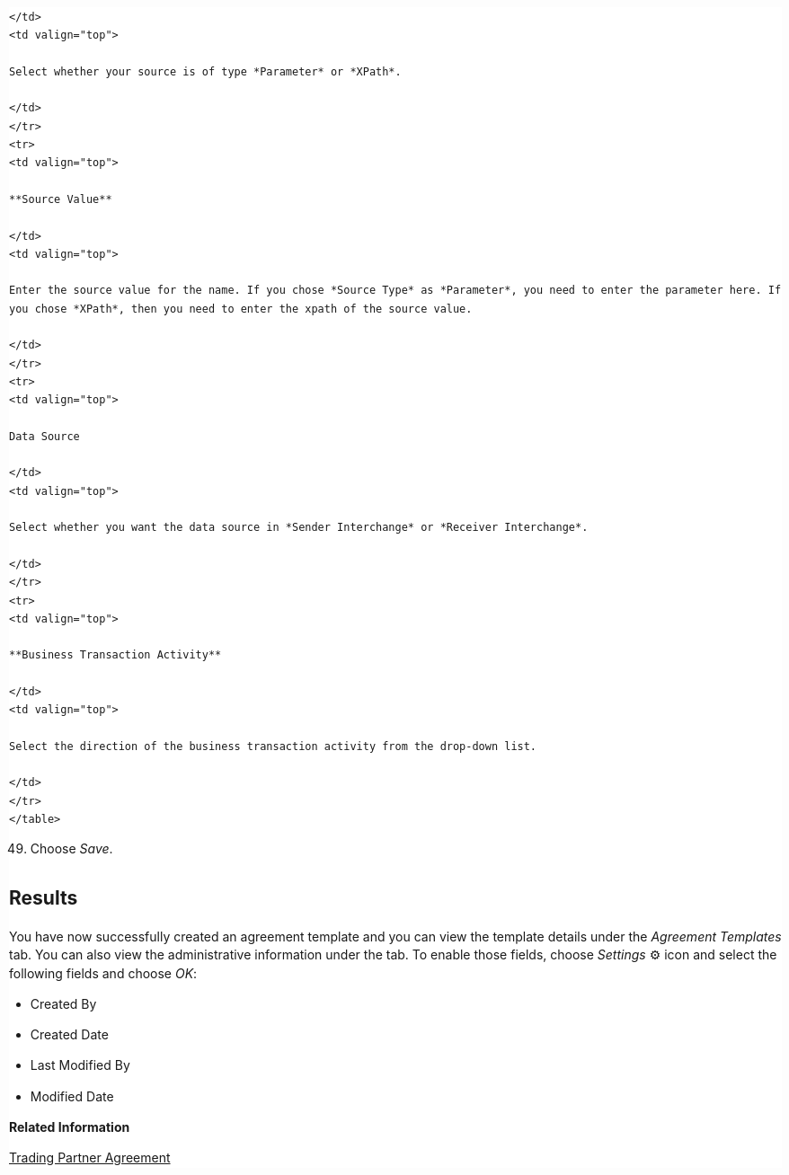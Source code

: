     </td>
    <td valign="top">
    
    Select whether your source is of type *Parameter* or *XPath*.
    
    </td>
    </tr>
    <tr>
    <td valign="top">
    
    **Source Value**
    
    </td>
    <td valign="top">
    
    Enter the source value for the name. If you chose *Source Type* as *Parameter*, you need to enter the parameter here. If you chose *XPath*, then you need to enter the xpath of the source value.
    
    </td>
    </tr>
    <tr>
    <td valign="top">
    
    Data Source
    
    </td>
    <td valign="top">
    
    Select whether you want the data source in *Sender Interchange* or *Receiver Interchange*.
    
    </td>
    </tr>
    <tr>
    <td valign="top">
    
    **Business Transaction Activity**
    
    </td>
    <td valign="top">
    
    Select the direction of the business transaction activity from the drop-down list.
    
    </td>
    </tr>
    </table>
    
49. Choose *Save*.




<a name="loio9692cb19768145c7b265c14612a3e046__result_ckl_5j5_pqb"/>

## Results

You have now successfully created an agreement template and you can view the template details under the *Agreement Templates* tab. You can also view the administrative information under the tab. To enable those fields, choose *Settings* :gear: icon and select the following fields and choose *OK*:

-   Created By

-   Created Date
-   Last Modified By
-   Modified Date

**Related Information**  


[Trading Partner Agreement](trading-partner-agreement-9bd43c9.md "Explore and create trading partner agreements.")

